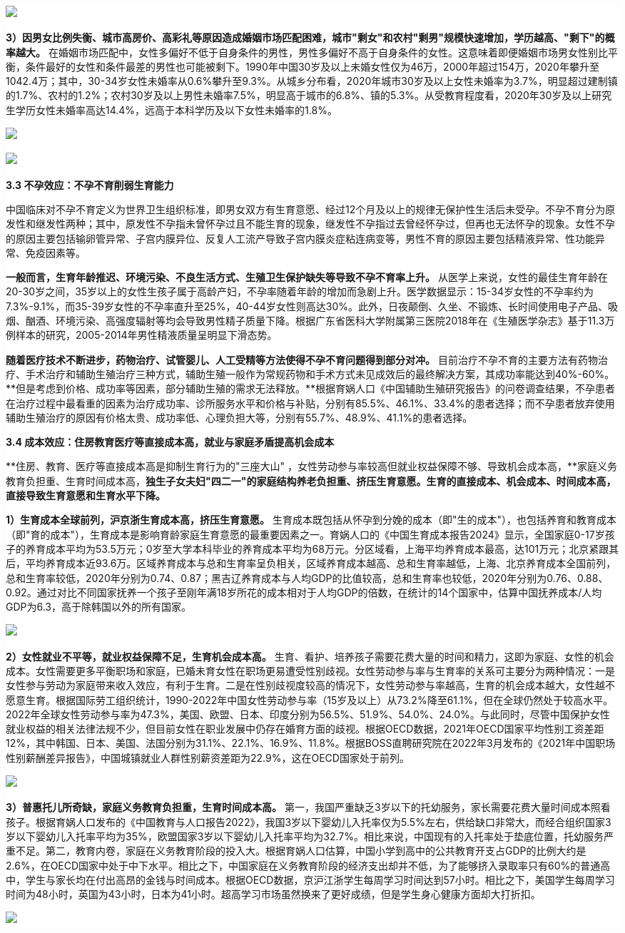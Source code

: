 ![](https://cubox.pro/c/filters:no_upscale()?imageUrl=https%3A%2F%2Fmmbiz.qpic.cn%2Fsz_mmbiz_png%2FECJmHDfaMJCicRBwqibibciaZIyibq9jWhr3EtKxnepdKESq0cmAJcTNccp5eEU6ibVtT5ichCDkG0wtkF2ibOrsf8HZvw%2F640%3Fwx_fmt%3Dpng%26from%3Dappmsg&valid=true)

**3）因男女比例失衡、城市高房价、高彩礼等原因造成婚姻市场匹配困难，城市"剩女"和农村"剩男"规模快速增加，学历越高、"剩下"的概率越大。** 在婚姻市场匹配中，女性多偏好不低于自身条件的男性，男性多偏好不高于自身条件的女性。这意味着即便婚姻市场男女性别比平衡，条件最好的女性和条件最差的男性也可能被剩下。1990年中国30岁及以上未婚女性仅为46万，2000年超过154万，2020年攀升至1042.4万；其中，30-34岁女性未婚率从0.6%攀升至9.3%。从城乡分布看，2020年城市30岁及以上女性未婚率为3.7%，明显超过建制镇的1.7%、农村的1.2%；农村30岁及以上男性未婚率7.5%，明显高于城市的6.8%、镇的5.3%。从受教育程度看，2020年30岁及以上研究生学历女性未婚率高达14.4%，远高于本科学历及以下女性未婚率的1.8%。

![](https://cubox.pro/c/filters:no_upscale()?imageUrl=https%3A%2F%2Fmmbiz.qpic.cn%2Fsz_mmbiz_png%2FECJmHDfaMJCicRBwqibibciaZIyibq9jWhr3ENNMT4Z7aibiaKic5gcArNaRqe6NzOUpPJll78hJtNOovicfXBONesY3byw%2F640%3Fwx_fmt%3Dpng%26from%3Dappmsg&valid=true)

![](https://cubox.pro/c/filters:no_upscale()?imageUrl=https%3A%2F%2Fmmbiz.qpic.cn%2Fsz_mmbiz_png%2FECJmHDfaMJCicRBwqibibciaZIyibq9jWhr3EUvIzmXibz8FzIa4vwFDibJvHzx7ZlqYuE84gPmzgQJPzwgNknbXkIyicg%2F640%3Fwx_fmt%3Dpng%26from%3Dappmsg&valid=true)

**3.3 不孕效应：不孕不育削弱生育能力**

中国临床对不孕不育定义为世界卫生组织标准，即男女双方有生育意愿、经过12个月及以上的规律无保护性生活后未受孕。不孕不育分为原发性和继发性两种；其中，原发性不孕指未曾怀孕过且不能生育的现象，继发性不孕指过去曾经怀孕过，但再也无法怀孕的现象。女性不孕的原因主要包括输卵管异常、子宫内膜异位、反复人工流产导致子宫内膜炎症粘连病变等，男性不育的原因主要包括精液异常、性功能异常、免疫因素等。

**一般而言，生育年龄推迟、环境污染、不良生活方式、生殖卫生保护缺失等导致不孕不育率上升。** 从医学上来说，女性的最佳生育年龄在20-30岁之间，35岁以上的女性生孩子属于高龄产妇，不孕率随着年龄的增加而急剧上升。医学数据显示：15-34岁女性的不孕率约为7.3%-9.1%，而35-39岁女性的不孕率直升至25%，40-44岁女性则高达30%。此外，日夜颠倒、久坐、不锻炼、长时间使用电子产品、吸烟、酗酒、环境污染、高强度辐射等均会导致男性精子质量下降。根据广东省医科大学附属第三医院2018年在《生殖医学杂志》基于11.3万例样本的研究，2005-2014年男性精液质量呈明显下滑态势。

**随着医疗技术不断进步，药物治疗、试管婴儿、人工受精等方法使得不孕不育问题得到部分对冲。** 目前治疗不孕不育的主要方法有药物治疗、手术治疗和辅助生殖治疗三种方式，辅助生殖一般作为常规药物和手术方式未见成效后的最终解决方案，其成功率能达到40%-60%。**但是考虑到价格、成功率等因素，部分辅助生殖的需求无法释放。**根据育娲人口《中国辅助生殖研究报告》的问卷调查结果，不孕患者在治疗过程中最看重的因素为治疗成功率、诊所服务水平和价格与补贴，分别有85.5%、46.1%、33.4%的患者选择；而不孕患者放弃使用辅助生殖治疗的原因有价格太贵、成功率低、心理负担大等，分别有55.7%、48.9%、41.1%的患者选择。

**3.4 成本效应：住房教育医疗等直接成本高，就业与家庭矛盾提高机会成本**

**住房、教育、医疗等直接成本高是抑制生育行为的"三座大山" ，女性劳动参与率较高但就业权益保障不够、导致机会成本高，**家庭义务教育负担重、生育时间成本高，**独生子女夫妇"四二一"的家庭结构养老负担重、挤压生育意愿。生育的直接成本、机会成本、时间成本高，直接导致生育意愿和生育水平下降。**

**1）生育成本全球前列，沪京浙生育成本高，挤压生育意愿。** 生育成本既包括从怀孕到分娩的成本（即"生的成本"），也包括养育和教育成本（即"育的成本"），生育成本是影响育龄家庭生育意愿的最重要因素之一。育娲人口的《中国生育成本报告2024》显示，全国家庭0-17岁孩子的养育成本平均为53.5万元；0岁至大学本科毕业的养育成本平均为68万元。分区域看，上海平均养育成本最高，达101万元；北京紧跟其后，平均养育成本近93.6万。区域养育成本与总和生育率呈负相关，区域养育成本越高、总和生育率越低，上海、北京养育成本全国前列，总和生育率较低，2020年分别为0.74、0.87；黑吉辽养育成本与人均GDP的比值较高，总和生育率也较低，2020年分别为0.76、0.88、0.92。通过对比不同国家抚养一个孩子至刚年满18岁所花的成本相对于人均GDP的倍数，在统计的14个国家中，估算中国抚养成本/人均GDP为6.3，高于除韩国以外的所有国家。

![](https://cubox.pro/c/filters:no_upscale()?imageUrl=https%3A%2F%2Fmmbiz.qpic.cn%2Fsz_mmbiz_png%2FECJmHDfaMJCicRBwqibibciaZIyibq9jWhr3EYLicNxBq0tjNQPdU5WMwVfzkDKcxgqOsic4qnxQgzcicIYFPkkibcytekA%2F640%3Fwx_fmt%3Dpng%26from%3Dappmsg&valid=true)

**2）女性就业不平等，就业权益保障不足，生育机会成本高。** 生育、看护、培养孩子需要花费大量的时间和精力，这即为家庭、女性的机会成本。女性需要更多平衡职场和家庭，已婚未育女性在职场更易遭受性别歧视。女性劳动参与率与生育率的关系可主要分为两种情况：一是女性参与劳动为家庭带来收入效应，有利于生育。二是在性别歧视度较高的情况下，女性劳动参与率越高，生育的机会成本越大，女性越不愿意生育。根据国际劳工组织统计，1990-2022年中国女性劳动参与率（15岁及以上）从73.2%降至61.1%，但在全球仍然处于较高水平。2022年全球女性劳动参与率为47.3%，美国、欧盟、日本、印度分别为56.5%、51.9%、54.0%、24.0%。与此同时，尽管中国保护女性就业权益的相关法律法规不少，但目前女性在职业发展中仍存在婚育方面的歧视。根据OECD数据，2021年OECD国家平均性别工资差距12%，其中韩国、日本、美国、法国分别为31.1%、22.1%、16.9%、11.8%。根据BOSS直聘研究院在2022年3月发布的《2021年中国职场性别薪酬差异报告》，中国城镇就业人群性别薪资差距为22.9%，这在OECD国家处于前列。

![](https://cubox.pro/c/filters:no_upscale()?imageUrl=https%3A%2F%2Fmmbiz.qpic.cn%2Fsz_mmbiz_png%2FECJmHDfaMJCicRBwqibibciaZIyibq9jWhr3EDYdzU2RXVMaEZh6SeRHfvqAnGvwfvgEAEpEBqibw0lU3ZUSnMTNzYYw%2F640%3Fwx_fmt%3Dpng%26from%3Dappmsg&valid=true)

**3）普惠托儿所奇缺，家庭义务教育负担重，生育时间成本高。** 第一，我国严重缺乏3岁以下的托幼服务，家长需要花费大量时间成本照看孩子。根据育娲人口发布的《中国教育与人口报告2022》，我国3岁以下婴幼儿入托率仅为5.5%左右，供给缺口非常大，而经合组织国家3岁以下婴幼儿入托率平均为35%，欧盟国家3岁以下婴幼儿入托率平均为32.7%。相比来说，中国现有的入托率处于垫底位置，托幼服务严重不足。第二，教育内卷，家庭在义务教育阶段的投入大。根据育娲人口估算，中国小学到高中的公共教育开支占GDP的比例大约是2.6%，在OECD国家中处于中下水平。相比之下，中国家庭在义务教育阶段的经济支出却并不低，为了能够挤入录取率只有60%的普通高中，学生与家长均在付出高昂的金钱与时间成本。根据OECD数据，京沪江浙学生每周学习时间达到57小时。相比之下，美国学生每周学习时间为48小时，英国为43小时，日本为41小时。超高学习市场虽然换来了更好成绩，但是学生身心健康方面却大打折扣。

![](https://cubox.pro/c/filters:no_upscale()?imageUrl=https%3A%2F%2Fmmbiz.qpic.cn%2Fsz_mmbiz_png%2FECJmHDfaMJCicRBwqibibciaZIyibq9jWhr3EwMXEN3RJtQsFVXYxl0L0qdravevYZTOrzu1ZGWwGABJgHg2OyQLNfw%2F640%3Fwx_fmt%3Dpng%26from%3Dappmsg&valid=true)
